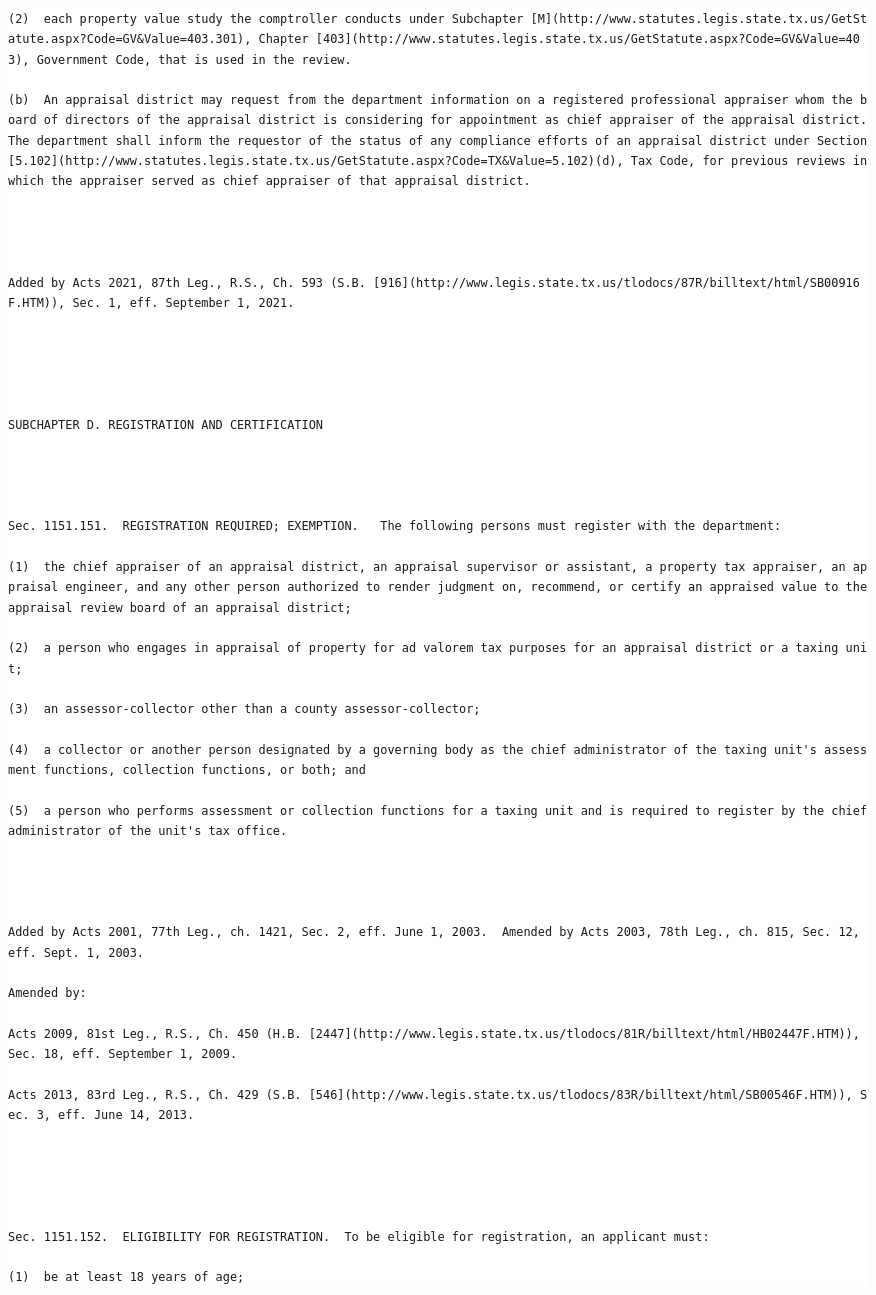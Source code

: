     (2)  each property value study the comptroller conducts under Subchapter [M](http://www.statutes.legis.state.tx.us/GetStatute.aspx?Code=GV&Value=403.301), Chapter [403](http://www.statutes.legis.state.tx.us/GetStatute.aspx?Code=GV&Value=403), Government Code, that is used in the review.
    
    (b)  An appraisal district may request from the department information on a registered professional appraiser whom the board of directors of the appraisal district is considering for appointment as chief appraiser of the appraisal district.  The department shall inform the requestor of the status of any compliance efforts of an appraisal district under Section [5.102](http://www.statutes.legis.state.tx.us/GetStatute.aspx?Code=TX&Value=5.102)(d), Tax Code, for previous reviews in which the appraiser served as chief appraiser of that appraisal district.
    
    
    
    
    Added by Acts 2021, 87th Leg., R.S., Ch. 593 (S.B. [916](http://www.legis.state.tx.us/tlodocs/87R/billtext/html/SB00916F.HTM)), Sec. 1, eff. September 1, 2021.
    
    
    
    
    
    SUBCHAPTER D. REGISTRATION AND CERTIFICATION
    
      
    
    
    Sec. 1151.151.  REGISTRATION REQUIRED; EXEMPTION.   The following persons must register with the department:
    
    (1)  the chief appraiser of an appraisal district, an appraisal supervisor or assistant, a property tax appraiser, an appraisal engineer, and any other person authorized to render judgment on, recommend, or certify an appraised value to the appraisal review board of an appraisal district;
    
    (2)  a person who engages in appraisal of property for ad valorem tax purposes for an appraisal district or a taxing unit;
    
    (3)  an assessor-collector other than a county assessor-collector;
    
    (4)  a collector or another person designated by a governing body as the chief administrator of the taxing unit's assessment functions, collection functions, or both; and
    
    (5)  a person who performs assessment or collection functions for a taxing unit and is required to register by the chief administrator of the unit's tax office.
    
    
    
    
    Added by Acts 2001, 77th Leg., ch. 1421, Sec. 2, eff. June 1, 2003.  Amended by Acts 2003, 78th Leg., ch. 815, Sec. 12, eff. Sept. 1, 2003.
    
    Amended by: 
    
    Acts 2009, 81st Leg., R.S., Ch. 450 (H.B. [2447](http://www.legis.state.tx.us/tlodocs/81R/billtext/html/HB02447F.HTM)), Sec. 18, eff. September 1, 2009.
    
    Acts 2013, 83rd Leg., R.S., Ch. 429 (S.B. [546](http://www.legis.state.tx.us/tlodocs/83R/billtext/html/SB00546F.HTM)), Sec. 3, eff. June 14, 2013.
    
    
    
    
    
    Sec. 1151.152.  ELIGIBILITY FOR REGISTRATION.  To be eligible for registration, an applicant must:
    
    (1)  be at least 18 years of age;
    